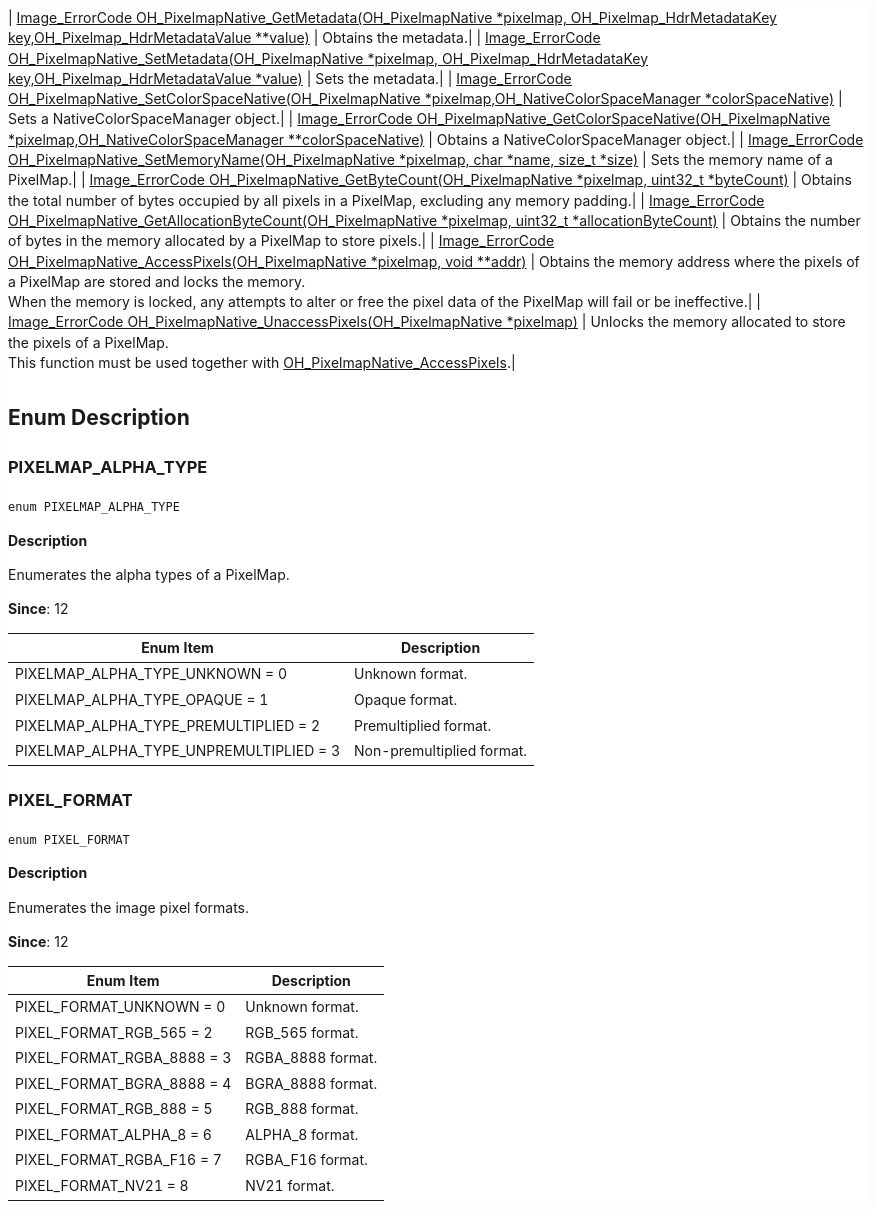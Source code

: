 | [Image_ErrorCode OH_PixelmapNative_GetMetadata(OH_PixelmapNative *pixelmap, OH_Pixelmap_HdrMetadataKey key,OH_Pixelmap_HdrMetadataValue **value)](#oh_pixelmapnative_getmetadata) | Obtains the metadata.|
| [Image_ErrorCode OH_PixelmapNative_SetMetadata(OH_PixelmapNative *pixelmap, OH_Pixelmap_HdrMetadataKey key,OH_Pixelmap_HdrMetadataValue *value)](#oh_pixelmapnative_setmetadata) | Sets the metadata.|
| [Image_ErrorCode OH_PixelmapNative_SetColorSpaceNative(OH_PixelmapNative *pixelmap,OH_NativeColorSpaceManager *colorSpaceNative)](#oh_pixelmapnative_setcolorspacenative) | Sets a NativeColorSpaceManager object.|
| [Image_ErrorCode OH_PixelmapNative_GetColorSpaceNative(OH_PixelmapNative *pixelmap,OH_NativeColorSpaceManager **colorSpaceNative)](#oh_pixelmapnative_getcolorspacenative) | Obtains a NativeColorSpaceManager object.|
| [Image_ErrorCode OH_PixelmapNative_SetMemoryName(OH_PixelmapNative *pixelmap, char *name, size_t *size)](#oh_pixelmapnative_setmemoryname) | Sets the memory name of a PixelMap.|
| [Image_ErrorCode OH_PixelmapNative_GetByteCount(OH_PixelmapNative *pixelmap, uint32_t *byteCount)](#oh_pixelmapnative_getbytecount) | Obtains the total number of bytes occupied by all pixels in a PixelMap, excluding any memory padding.|
| [Image_ErrorCode OH_PixelmapNative_GetAllocationByteCount(OH_PixelmapNative *pixelmap, uint32_t *allocationByteCount)](#oh_pixelmapnative_getallocationbytecount) | Obtains the number of bytes in the memory allocated by a PixelMap to store pixels.|
| [Image_ErrorCode OH_PixelmapNative_AccessPixels(OH_PixelmapNative *pixelmap, void **addr)](#oh_pixelmapnative_accesspixels) | Obtains the memory address where the pixels of a PixelMap are stored and locks the memory.<br>When the memory is locked, any attempts to alter or free the pixel data of the PixelMap will fail or be ineffective.|
| [Image_ErrorCode OH_PixelmapNative_UnaccessPixels(OH_PixelmapNative *pixelmap)](#oh_pixelmapnative_unaccesspixels) | Unlocks the memory allocated to store the pixels of a PixelMap.<br>This function must be used together with [OH_PixelmapNative_AccessPixels](#oh_pixelmapnative_accesspixels).|

## Enum Description

### PIXELMAP_ALPHA_TYPE

```
enum PIXELMAP_ALPHA_TYPE
```

**Description**

Enumerates the alpha types of a PixelMap.

**Since**: 12

| Enum Item| Description|
| -- | -- |
| PIXELMAP_ALPHA_TYPE_UNKNOWN = 0 | Unknown format.|
| PIXELMAP_ALPHA_TYPE_OPAQUE = 1 | Opaque format.|
| PIXELMAP_ALPHA_TYPE_PREMULTIPLIED = 2 | Premultiplied format.|
| PIXELMAP_ALPHA_TYPE_UNPREMULTIPLIED = 3 | Non-premultiplied format.|

### PIXEL_FORMAT

```
enum PIXEL_FORMAT
```

**Description**

Enumerates the image pixel formats.

**Since**: 12

| Enum Item| Description|
| -- | -- |
| PIXEL_FORMAT_UNKNOWN = 0 | Unknown format.|
| PIXEL_FORMAT_RGB_565 = 2 | RGB_565 format.|
| PIXEL_FORMAT_RGBA_8888 = 3 | RGBA_8888 format.|
| PIXEL_FORMAT_BGRA_8888 = 4 | BGRA_8888 format.|
| PIXEL_FORMAT_RGB_888 = 5 | RGB_888 format.|
| PIXEL_FORMAT_ALPHA_8 = 6 | ALPHA_8 format.|
| PIXEL_FORMAT_RGBA_F16 = 7 | RGBA_F16 format.|
| PIXEL_FORMAT_NV21 = 8 | NV21 format.|